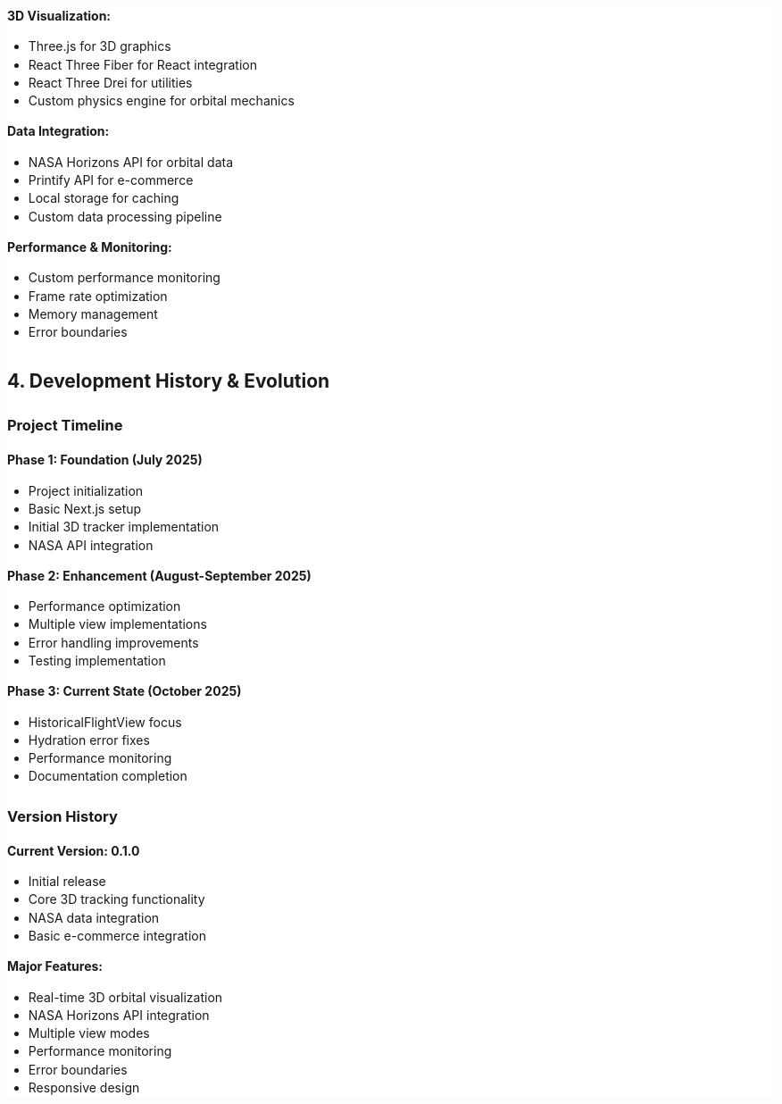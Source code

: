 **3D Visualization:**
- Three.js for 3D graphics
- React Three Fiber for React integration
- React Three Drei for utilities
- Custom physics engine for orbital mechanics

**Data Integration:**
- NASA Horizons API for orbital data
- Printify API for e-commerce
- Local storage for caching
- Custom data processing pipeline

**Performance & Monitoring:**
- Custom performance monitoring
- Frame rate optimization
- Memory management
- Error boundaries

## 4. Development History & Evolution

### Project Timeline

**Phase 1: Foundation (July 2025)**
- Project initialization
- Basic Next.js setup
- Initial 3D tracker implementation
- NASA API integration

**Phase 2: Enhancement (August-September 2025)**
- Performance optimization
- Multiple view implementations
- Error handling improvements
- Testing implementation

**Phase 3: Current State (October 2025)**
- HistoricalFlightView focus
- Hydration error fixes
- Performance monitoring
- Documentation completion

### Version History

**Current Version: 0.1.0**
- Initial release
- Core 3D tracking functionality
- NASA data integration
- Basic e-commerce integration

**Major Features:**
- Real-time 3D orbital visualization
- NASA Horizons API integration
- Multiple view modes
- Performance monitoring
- Error boundaries
- Responsive design
